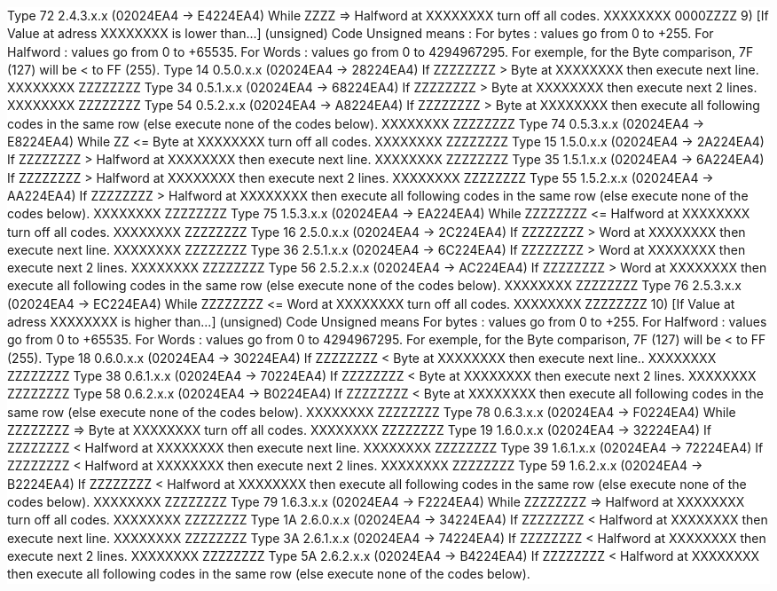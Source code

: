Type 72 2.4.3.x.x	(02024EA4 -> E4224EA4) While ZZZZ => Halfword at XXXXXXXX turn off all codes.
XXXXXXXX 0000ZZZZ
9) [If Value at adress XXXXXXXX is lower than...] (unsigned) Code
Unsigned means : For bytes : values go from 0 to +255. For Halfword : values go from 0 to +65535. For Words : values go from 0 to 4294967295. For exemple, for the Byte comparison, 7F (127) will be < to FF (255).
Type 14 0.5.0.x.x	(02024EA4 -> 28224EA4) If ZZZZZZZZ > Byte at XXXXXXXX then execute next line.
XXXXXXXX ZZZZZZZZ
Type 34 0.5.1.x.x	(02024EA4 -> 68224EA4) If ZZZZZZZZ > Byte at XXXXXXXX then execute next 2 lines.
XXXXXXXX ZZZZZZZZ
Type 54 0.5.2.x.x	(02024EA4 -> A8224EA4) If ZZZZZZZZ > Byte at XXXXXXXX then execute all following codes in the same row (else execute none of the codes below).
XXXXXXXX ZZZZZZZZ
Type 74 0.5.3.x.x	(02024EA4 -> E8224EA4) While ZZ <= Byte at XXXXXXXX turn off all codes.
XXXXXXXX ZZZZZZZZ
Type 15 1.5.0.x.x	(02024EA4 -> 2A224EA4) If ZZZZZZZZ > Halfword at XXXXXXXX then execute next line.
XXXXXXXX ZZZZZZZZ
Type 35 1.5.1.x.x	(02024EA4 -> 6A224EA4) If ZZZZZZZZ > Halfword at XXXXXXXX then execute next 2 lines.
XXXXXXXX ZZZZZZZZ
Type 55 1.5.2.x.x	(02024EA4 -> AA224EA4) If ZZZZZZZZ > Halfword at XXXXXXXX then execute all following codes in the same row (else execute none of the codes below).
XXXXXXXX ZZZZZZZZ
Type 75 1.5.3.x.x	(02024EA4 -> EA224EA4) While ZZZZZZZZ <= Halfword at XXXXXXXX turn off all codes.
XXXXXXXX ZZZZZZZZ
Type 16 2.5.0.x.x	(02024EA4 -> 2C224EA4) If ZZZZZZZZ > Word at XXXXXXXX then execute next line.
XXXXXXXX ZZZZZZZZ
Type 36 2.5.1.x.x	(02024EA4 -> 6C224EA4) If ZZZZZZZZ > Word at XXXXXXXX then execute next 2 lines.
XXXXXXXX ZZZZZZZZ
Type 56 2.5.2.x.x	(02024EA4 -> AC224EA4) If ZZZZZZZZ > Word at XXXXXXXX then execute all following codes in the same row (else execute none of the codes below).
XXXXXXXX ZZZZZZZZ
Type 76 2.5.3.x.x	(02024EA4 -> EC224EA4) While ZZZZZZZZ <= Word at XXXXXXXX turn off all codes.
XXXXXXXX ZZZZZZZZ
10) [If Value at adress XXXXXXXX is higher than...] (unsigned) Code
Unsigned means For bytes : values go from 0 to +255. For Halfword : values go from 0 to +65535. For Words : values go from 0 to 4294967295. For exemple, for the Byte comparison, 7F (127) will be < to FF (255).
Type 18 0.6.0.x.x	(02024EA4 -> 30224EA4) If ZZZZZZZZ < Byte at XXXXXXXX then execute next line..
XXXXXXXX ZZZZZZZZ
Type 38 0.6.1.x.x	(02024EA4 -> 70224EA4) If ZZZZZZZZ < Byte at XXXXXXXX then execute next 2 lines.
XXXXXXXX ZZZZZZZZ
Type 58 0.6.2.x.x	(02024EA4 -> B0224EA4) If ZZZZZZZZ < Byte at XXXXXXXX then execute all following codes in the same row (else execute none of the codes below).
XXXXXXXX ZZZZZZZZ
Type 78 0.6.3.x.x	(02024EA4 -> F0224EA4) While ZZZZZZZZ => Byte at XXXXXXXX turn off all codes.
XXXXXXXX ZZZZZZZZ
Type 19 1.6.0.x.x	(02024EA4 -> 32224EA4) If ZZZZZZZZ < Halfword at XXXXXXXX then execute next line.
XXXXXXXX ZZZZZZZZ
Type 39 1.6.1.x.x	(02024EA4 -> 72224EA4) If ZZZZZZZZ < Halfword at XXXXXXXX then execute next 2 lines.
XXXXXXXX ZZZZZZZZ
Type 59 1.6.2.x.x	(02024EA4 -> B2224EA4) If ZZZZZZZZ < Halfword at XXXXXXXX then execute all following codes in the same row (else execute none of the codes below).
XXXXXXXX ZZZZZZZZ
Type 79 1.6.3.x.x	(02024EA4 -> F2224EA4) While ZZZZZZZZ => Halfword at XXXXXXXX turn off all codes.
XXXXXXXX ZZZZZZZZ
Type 1A 2.6.0.x.x	(02024EA4 -> 34224EA4) If ZZZZZZZZ < Halfword at XXXXXXXX then execute next line.
XXXXXXXX ZZZZZZZZ
Type 3A 2.6.1.x.x	(02024EA4 -> 74224EA4) If ZZZZZZZZ < Halfword at XXXXXXXX then execute next 2 lines.
XXXXXXXX ZZZZZZZZ
Type 5A 2.6.2.x.x	(02024EA4 -> B4224EA4) If ZZZZZZZZ < Halfword at XXXXXXXX then execute all following codes in the same row (else execute none of the codes below).